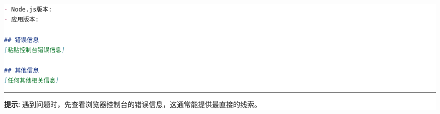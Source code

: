 ```markdown
- Node.js版本: 
- 应用版本: 

## 错误信息
[粘贴控制台错误信息]

## 其他信息
[任何其他相关信息]
```

---

**提示**: 遇到问题时，先查看浏览器控制台的错误信息，这通常能提供最直接的线索。